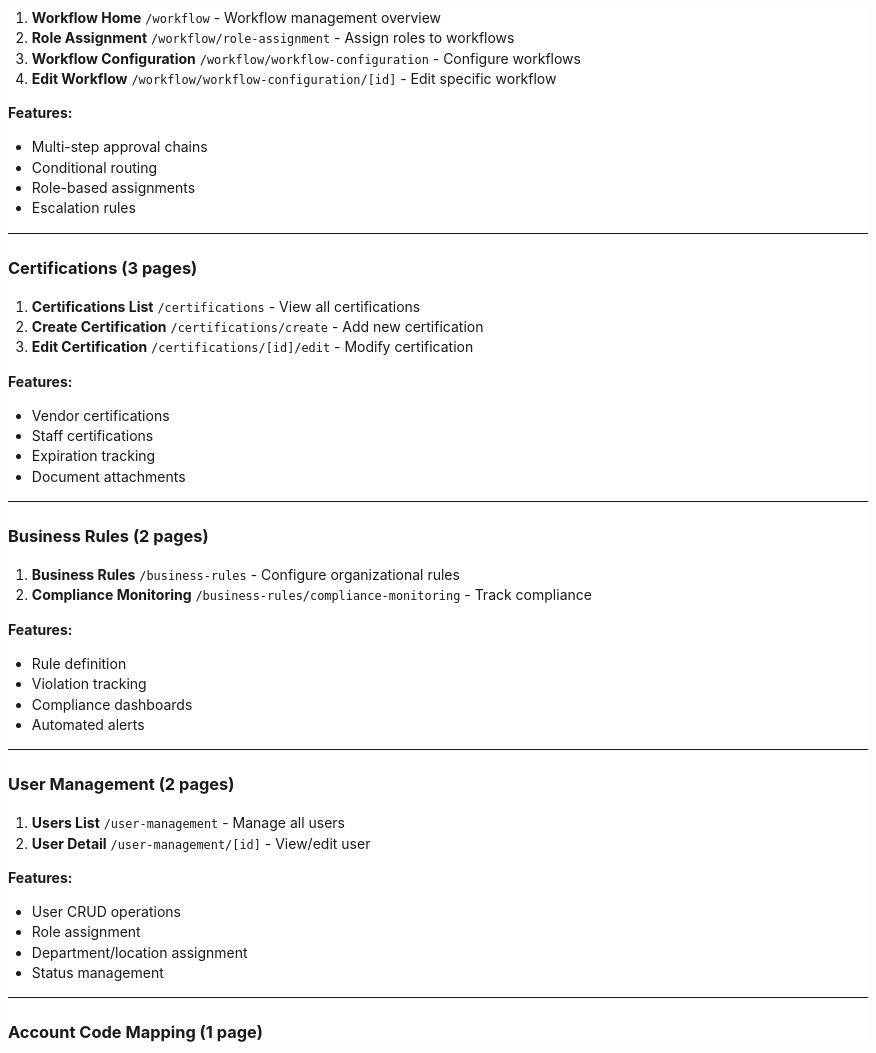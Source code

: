 1. **Workflow Home** `/workflow` - Workflow management overview
2. **Role Assignment** `/workflow/role-assignment` - Assign roles to workflows
3. **Workflow Configuration** `/workflow/workflow-configuration` - Configure workflows
4. **Edit Workflow** `/workflow/workflow-configuration/[id]` - Edit specific workflow

**Features:**
- Multi-step approval chains
- Conditional routing
- Role-based assignments
- Escalation rules

---

### Certifications (3 pages)

1. **Certifications List** `/certifications` - View all certifications
2. **Create Certification** `/certifications/create` - Add new certification
3. **Edit Certification** `/certifications/[id]/edit` - Modify certification

**Features:**
- Vendor certifications
- Staff certifications
- Expiration tracking
- Document attachments

---

### Business Rules (2 pages)

1. **Business Rules** `/business-rules` - Configure organizational rules
2. **Compliance Monitoring** `/business-rules/compliance-monitoring` - Track compliance

**Features:**
- Rule definition
- Violation tracking
- Compliance dashboards
- Automated alerts

---

### User Management (2 pages)

1. **Users List** `/user-management` - Manage all users
2. **User Detail** `/user-management/[id]` - View/edit user

**Features:**
- User CRUD operations
- Role assignment
- Department/location assignment
- Status management

---

### Account Code Mapping (1 page)
